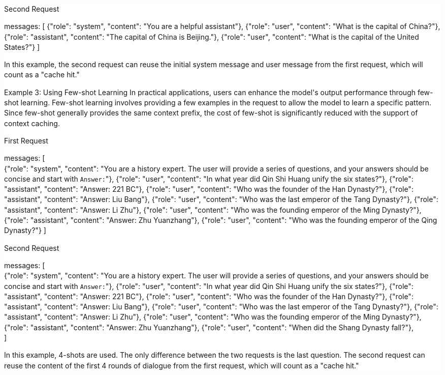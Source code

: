 Second Request

messages: [
    {"role": "system", "content": "You are a helpful assistant"},
    {"role": "user", "content": "What is the capital of China?"},
    {"role": "assistant", "content": "The capital of China is Beijing."},
    {"role": "user", "content": "What is the capital of the United States?"}
]

In this example, the second request can reuse the initial system message and user message from the first request, which will count as a "cache hit."

Example 3: Using Few-shot Learning
In practical applications, users can enhance the model's output performance through few-shot learning. Few-shot learning involves providing a few examples in the request to allow the model to learn a specific pattern. Since few-shot generally provides the same context prefix, the cost of few-shot is significantly reduced with the support of context caching.

First Request

messages: [    
    {"role": "system", "content": "You are a history expert. The user will provide a series of questions, and your answers should be concise and start with `Answer:`"},
    {"role": "user", "content": "In what year did Qin Shi Huang unify the six states?"},
    {"role": "assistant", "content": "Answer: 221 BC"},
    {"role": "user", "content": "Who was the founder of the Han Dynasty?"},
    {"role": "assistant", "content": "Answer: Liu Bang"},
    {"role": "user", "content": "Who was the last emperor of the Tang Dynasty?"},
    {"role": "assistant", "content": "Answer: Li Zhu"},
    {"role": "user", "content": "Who was the founding emperor of the Ming Dynasty?"},
    {"role": "assistant", "content": "Answer: Zhu Yuanzhang"},
    {"role": "user", "content": "Who was the founding emperor of the Qing Dynasty?"}
]


Second Request

messages: [    
    {"role": "system", "content": "You are a history expert. The user will provide a series of questions, and your answers should be concise and start with `Answer:`"},
    {"role": "user", "content": "In what year did Qin Shi Huang unify the six states?"},
    {"role": "assistant", "content": "Answer: 221 BC"},
    {"role": "user", "content": "Who was the founder of the Han Dynasty?"},
    {"role": "assistant", "content": "Answer: Liu Bang"},
    {"role": "user", "content": "Who was the last emperor of the Tang Dynasty?"},
    {"role": "assistant", "content": "Answer: Li Zhu"},
    {"role": "user", "content": "Who was the founding emperor of the Ming Dynasty?"},
    {"role": "assistant", "content": "Answer: Zhu Yuanzhang"},
    {"role": "user", "content": "When did the Shang Dynasty fall?"},        
]


In this example, 4-shots are used. The only difference between the two requests is the last question. The second request can reuse the content of the first 4 rounds of dialogue from the first request, which will count as a "cache hit."
